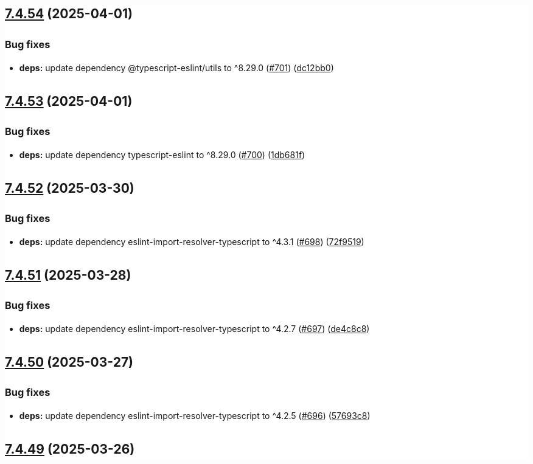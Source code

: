 ## [7.4.54](https://github.com/technology-studio/eslint-config-txo-typescript/compare/v7.4.53...v7.4.54) (2025-04-01)


### Bug fixes

* **deps:** update dependency @typescript-eslint/utils to ^8.29.0 ([#701](https://github.com/technology-studio/eslint-config-txo-typescript/issues/701)) ([dc12bb0](https://github.com/technology-studio/eslint-config-txo-typescript/commit/dc12bb03f808a9d32e522d6e8b4771b521cb6d3a))

## [7.4.53](https://github.com/technology-studio/eslint-config-txo-typescript/compare/v7.4.52...v7.4.53) (2025-04-01)


### Bug fixes

* **deps:** update dependency typescript-eslint to ^8.29.0 ([#700](https://github.com/technology-studio/eslint-config-txo-typescript/issues/700)) ([1db681f](https://github.com/technology-studio/eslint-config-txo-typescript/commit/1db681f51d0044e8385fb8f0f2332b5cd1127e40))

## [7.4.52](https://github.com/technology-studio/eslint-config-txo-typescript/compare/v7.4.51...v7.4.52) (2025-03-30)


### Bug fixes

* **deps:** update dependency eslint-import-resolver-typescript to ^4.3.1 ([#698](https://github.com/technology-studio/eslint-config-txo-typescript/issues/698)) ([72f9519](https://github.com/technology-studio/eslint-config-txo-typescript/commit/72f9519351ee86a754746002e6da90091bde49ec))

## [7.4.51](https://github.com/technology-studio/eslint-config-txo-typescript/compare/v7.4.50...v7.4.51) (2025-03-28)


### Bug fixes

* **deps:** update dependency eslint-import-resolver-typescript to ^4.2.7 ([#697](https://github.com/technology-studio/eslint-config-txo-typescript/issues/697)) ([de4c8c8](https://github.com/technology-studio/eslint-config-txo-typescript/commit/de4c8c8aaf2f5345b2bcc4d6b20d995adfa628d1))

## [7.4.50](https://github.com/technology-studio/eslint-config-txo-typescript/compare/v7.4.49...v7.4.50) (2025-03-27)


### Bug fixes

* **deps:** update dependency eslint-import-resolver-typescript to ^4.2.5 ([#696](https://github.com/technology-studio/eslint-config-txo-typescript/issues/696)) ([57693c8](https://github.com/technology-studio/eslint-config-txo-typescript/commit/57693c8d59e7086a8b0166660b35d5ac80413efa))

## [7.4.49](https://github.com/technology-studio/eslint-config-txo-typescript/compare/v7.4.48...v7.4.49) (2025-03-26)

